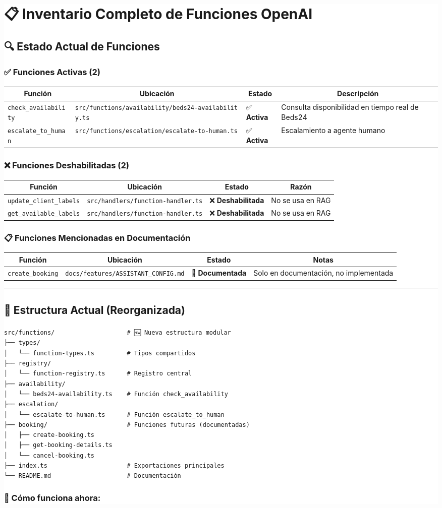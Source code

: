 # 📋 Inventario Completo de Funciones OpenAI

## 🔍 Estado Actual de Funciones

### **✅ Funciones Activas (2)**

| Función | Ubicación | Estado | Descripción |
|---------|-----------|--------|-------------|
| `check_availability` | `src/functions/availability/beds24-availability.ts` | ✅ **Activa** | Consulta disponibilidad en tiempo real de Beds24 |
| `escalate_to_human` | `src/functions/escalation/escalate-to-human.ts` | ✅ **Activa** | Escalamiento a agente humano |

### **❌ Funciones Deshabilitadas (2)**

| Función | Ubicación | Estado | Razón |
|---------|-----------|--------|-------|
| `update_client_labels` | `src/handlers/function-handler.ts` | ❌ **Deshabilitada** | No se usa en RAG |
| `get_available_labels` | `src/handlers/function-handler.ts` | ❌ **Deshabilitada** | No se usa en RAG |

### **📋 Funciones Mencionadas en Documentación**

| Función | Ubicación | Estado | Notas |
|---------|-----------|--------|-------|
| `create_booking` | `docs/features/ASSISTANT_CONFIG.md` | 📝 **Documentada** | Solo en documentación, no implementada |

---

## 📂 Estructura Actual (Reorganizada)

```
src/functions/                    # 🆕 Nueva estructura modular
├── types/
│   └── function-types.ts         # Tipos compartidos
├── registry/
│   └── function-registry.ts      # Registro central
├── availability/
│   └── beds24-availability.ts    # Función check_availability
├── escalation/
│   └── escalate-to-human.ts      # Función escalate_to_human
├── booking/                      # Funciones futuras (documentadas)
│   ├── create-booking.ts
│   ├── get-booking-details.ts
│   └── cancel-booking.ts
├── index.ts                      # Exportaciones principales
└── README.md                     # Documentación
```

### **🔧 Cómo funciona ahora:**

